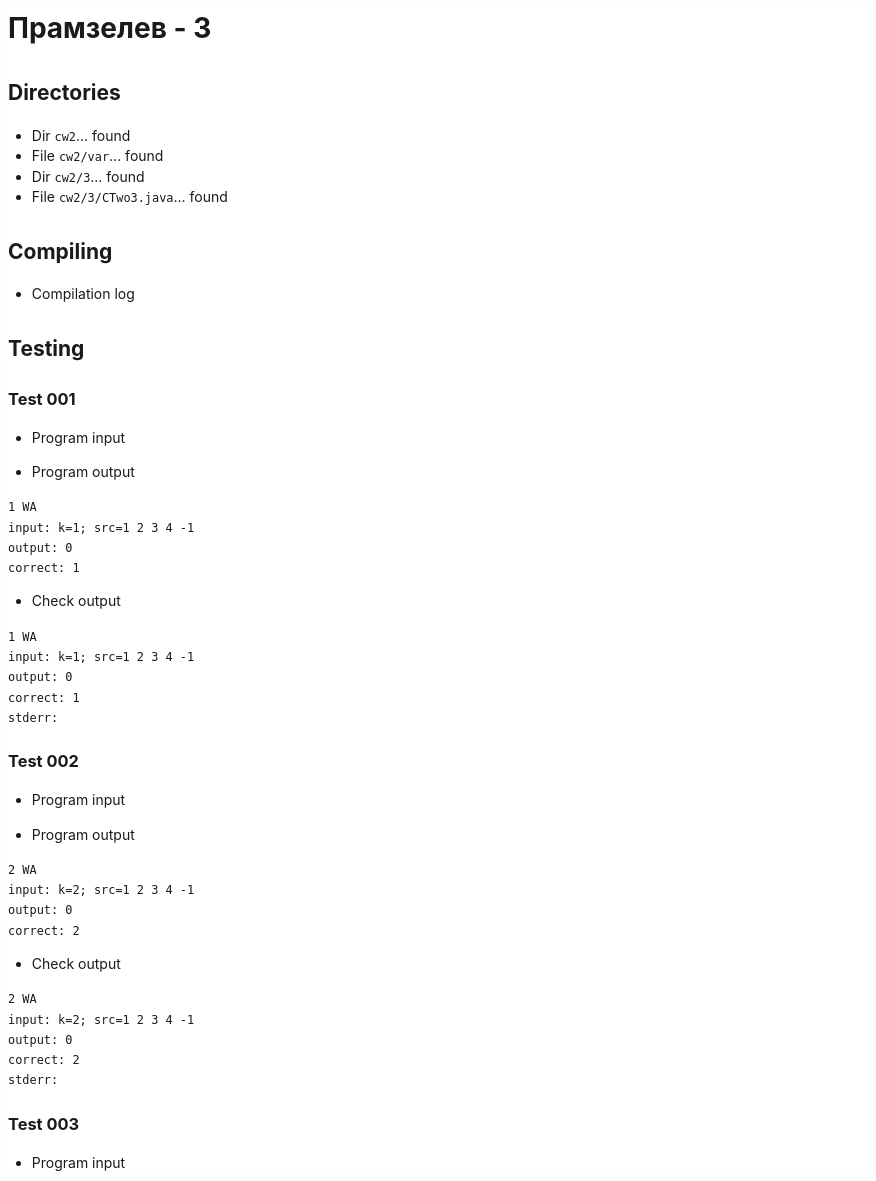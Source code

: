 # Прамзелев - 3
## Directories
- Dir `cw2`... found
- File `cw2/var`... found
- Dir `cw2/3`... found
- File `cw2/3/CTwo3.java`... found
## Compiling
- Compilation log
```

```
## Testing
### Test 001
- Program input
```

```
- Program output
```
1 WA
input: k=1; src=1 2 3 4 -1
output: 0
correct: 1

```
- Check output
```
1 WA
input: k=1; src=1 2 3 4 -1
output: 0
correct: 1
stderr:

```
### Test 002
- Program input
```

```
- Program output
```
2 WA
input: k=2; src=1 2 3 4 -1
output: 0
correct: 2

```
- Check output
```
2 WA
input: k=2; src=1 2 3 4 -1
output: 0
correct: 2
stderr:

```
### Test 003
- Program input
```

```